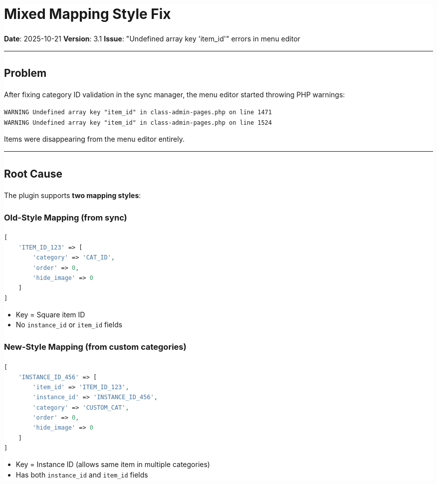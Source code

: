 # Mixed Mapping Style Fix

**Date**: 2025-10-21
**Version**: 3.1
**Issue**: "Undefined array key 'item_id'" errors in menu editor

---

## Problem

After fixing category ID validation in the sync manager, the menu editor started throwing PHP warnings:

```
WARNING Undefined array key "item_id" in class-admin-pages.php on line 1471
WARNING Undefined array key "item_id" in class-admin-pages.php on line 1524
```

Items were disappearing from the menu editor entirely.

---

## Root Cause

The plugin supports **two mapping styles**:

### Old-Style Mapping (from sync)
```php
[
    'ITEM_ID_123' => [
        'category' => 'CAT_ID',
        'order' => 0,
        'hide_image' => 0
    ]
]
```
- Key = Square item ID
- No `instance_id` or `item_id` fields

### New-Style Mapping (from custom categories)
```php
[
    'INSTANCE_ID_456' => [
        'item_id' => 'ITEM_ID_123',
        'instance_id' => 'INSTANCE_ID_456',
        'category' => 'CUSTOM_CAT',
        'order' => 0,
        'hide_image' => 0
    ]
]
```
- Key = Instance ID (allows same item in multiple categories)
- Has both `instance_id` and `item_id` fields
